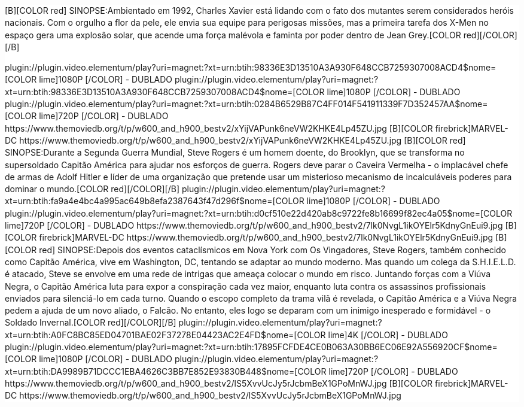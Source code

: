 <info>[B][COLOR red] SINOPSE:Ambientado em 1992, Charles Xavier está lidando com o fato dos mutantes serem considerados heróis nacionais. Com o orgulho a flor da pele, ele envia sua equipe para perigosas missões, mas a primeira tarefa dos X-Men no espaço gera uma explosão solar, que acende uma força malévola e faminta por poder dentro de Jean Grey.[COLOR red][/COLOR][/B]</info>	
 </item> 
 <item> 
 <title>[B][COLOR white]Capitão América: O Primeiro Vingador-[COLOR red]Lançamento[COLOR red](2011) [/COLOR][/B]</title>
 <link>plugin://plugin.video.elementum/play?uri=magnet:?xt=urn:btih:98336E3D13510A3A930F648CCB7259307008ACD4$nome=[COLOR lime]1080P [/COLOR] - DUBLADO</link> 
 <link>plugin://plugin.video.elementum/play?uri=magnet:?xt=urn:btih:98336E3D13510A3A930F648CCB7259307008ACD4$nome=[COLOR lime]1080P [/COLOR] - DUBLADO</link> 
 <link>plugin://plugin.video.elementum/play?uri=magnet:?xt=urn:btih:0284B6529B87C4FF014F541911339F7D352457AA$nome=[COLOR lime]720P  [/COLOR] - DUBLADO</link> 
 <thumbnail>https://www.themoviedb.org/t/p/w600_and_h900_bestv2/xYijVAPunk6neVW2KHKE4Lp45ZU.jpg</thumbnail>
 <genre>[B][COLOR firebrick]MARVEL-DC</genre>
 <fanart>https://www.themoviedb.org/t/p/w600_and_h900_bestv2/xYijVAPunk6neVW2KHKE4Lp45ZU.jpg</fanart>
 <info>[B][COLOR red] SINOPSE:Durante a Segunda Guerra Mundial, Steve Rogers é um homem doente, do Brooklyn, que se transforma no supersoldado Capitão América para ajudar nos esforços de guerra. Rogers deve parar o Caveira Vermelha - o implacável chefe de armas de Adolf Hitler e líder de uma organização que pretende usar um misterioso mecanismo de incalculáveis poderes para dominar o mundo.[COLOR red][/COLOR][/B]</info>	
 </item> 
 <item> 
 <title>[B][COLOR white]Capitão América 2: O Soldado Invernal -[COLOR red]Lançamento[COLOR red](2014) [/COLOR][/B]</title>
 <link>plugin://plugin.video.elementum/play?uri=magnet:?xt=urn:btih:fa9a4e4bc4a995ac649b8efa2387643f47d296f$nome=[COLOR lime]1080P [/COLOR] - DUBLADO</link> 
 <link>plugin://plugin.video.elementum/play?uri=magnet:?xt=urn:btih:d0cf510e22d420ab8c9722fe8b16699f82ec4a05$nome=[COLOR lime]720P  [/COLOR] - DUBLADO</link> 
 <thumbnail>https://www.themoviedb.org/t/p/w600_and_h900_bestv2/7lk0NvgL1ikOYElr5KdnyGnEui9.jpg</thumbnail>
 <genre>[B][COLOR firebrick]MARVEL-DC</genre>
 <fanart>https://www.themoviedb.org/t/p/w600_and_h900_bestv2/7lk0NvgL1ikOYElr5KdnyGnEui9.jpg</fanart>
 <info>[B][COLOR red] SINOPSE:Depois dos eventos cataclísmicos em Nova York com Os Vingadores, Steve Rogers, também conhecido como Capitão América, vive em Washington, DC, tentando se adaptar ao mundo moderno. Mas quando um colega da S.H.I.E.L.D. é atacado, Steve se envolve em uma rede de intrigas que ameaça colocar o mundo em risco. Juntando forças com a Viúva Negra, o Capitão América luta para expor a conspiração cada vez maior, enquanto luta contra os assassinos profissionais enviados para silenciá-lo em cada turno. Quando o escopo completo da trama vilã é revelada, o Capitão América e a Viúva Negra pedem a ajuda de um novo aliado, o Falcão. No entanto, eles logo se deparam com um inimigo inesperado e formidável - o Soldado Invernal.[COLOR red][/COLOR][/B]</info>	
 </item> 
 <item> 
 <title>[B][COLOR white]Capitão América: Guerra Civil-[COLOR red]Lançamento[COLOR red](2016) [/COLOR][/B]</title>
 <link>plugin://plugin.video.elementum/play?uri=magnet:?xt=urn:btih:A0FC8BC85ED04701BAE02F37278E04423AC2E4FD$nome=[COLOR lime]4K [/COLOR] - DUBLADO</link> 
 <link>plugin://plugin.video.elementum/play?uri=magnet:?xt=urn:btih:17895FCFDE4CE0B063A30BB6EC06E92A556920CF$nome=[COLOR lime]1080P [/COLOR] - DUBLADO</link> 
 <link>plugin://plugin.video.elementum/play?uri=magnet:?xt=urn:btih:DA9989B71DCCC1EBA4626C3BB7E852E93830B448$nome=[COLOR lime]720P  [/COLOR] - DUBLADO</link> 
 <thumbnail>https://www.themoviedb.org/t/p/w600_and_h900_bestv2/lS5XvvUcJy5rJcbmBeX1GPoMnWJ.jpg</thumbnail>
 <genre>[B][COLOR firebrick]MARVEL-DC</genre>
 <fanart>https://www.themoviedb.org/t/p/w600_and_h900_bestv2/lS5XvvUcJy5rJcbmBeX1GPoMnWJ.jpg</fanart>
